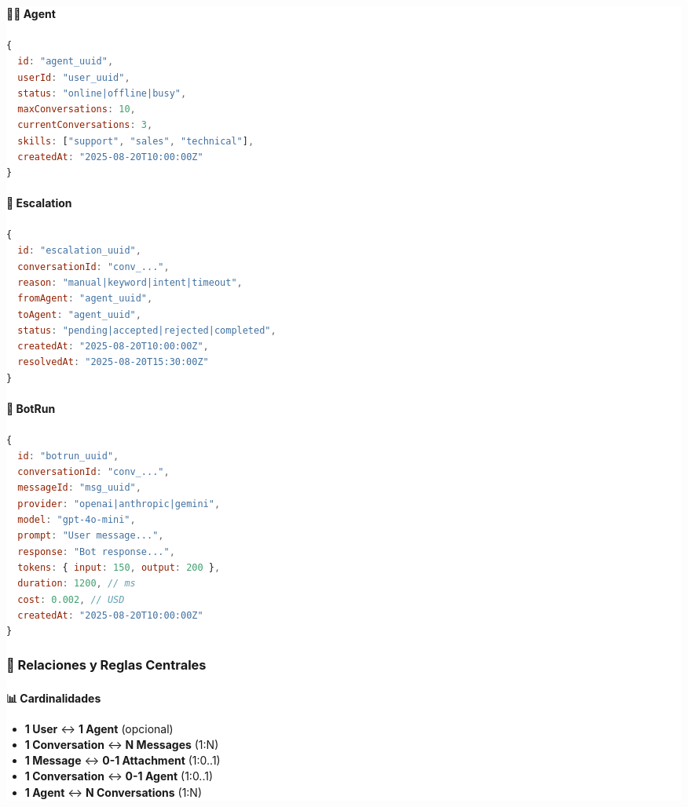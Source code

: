 #### 👨‍💼 Agent
```javascript
{
  id: "agent_uuid",
  userId: "user_uuid",
  status: "online|offline|busy",
  maxConversations: 10,
  currentConversations: 3,
  skills: ["support", "sales", "technical"],
  createdAt: "2025-08-20T10:00:00Z"
}
```

#### 🚨 Escalation
```javascript
{
  id: "escalation_uuid",
  conversationId: "conv_...",
  reason: "manual|keyword|intent|timeout",
  fromAgent: "agent_uuid",
  toAgent: "agent_uuid",
  status: "pending|accepted|rejected|completed",
  createdAt: "2025-08-20T10:00:00Z",
  resolvedAt: "2025-08-20T15:30:00Z"
}
```

#### 🤖 BotRun
```javascript
{
  id: "botrun_uuid",
  conversationId: "conv_...",
  messageId: "msg_uuid",
  provider: "openai|anthropic|gemini",
  model: "gpt-4o-mini",
  prompt: "User message...",
  response: "Bot response...",
  tokens: { input: 150, output: 200 },
  duration: 1200, // ms
  cost: 0.002, // USD
  createdAt: "2025-08-20T10:00:00Z"
}
```

### 🔗 Relaciones y Reglas Centrales

#### 📊 Cardinalidades
- **1 User** ↔ **1 Agent** (opcional)
- **1 Conversation** ↔ **N Messages** (1:N)
- **1 Message** ↔ **0-1 Attachment** (1:0..1)
- **1 Conversation** ↔ **0-1 Agent** (1:0..1)
- **1 Agent** ↔ **N Conversations** (1:N)

